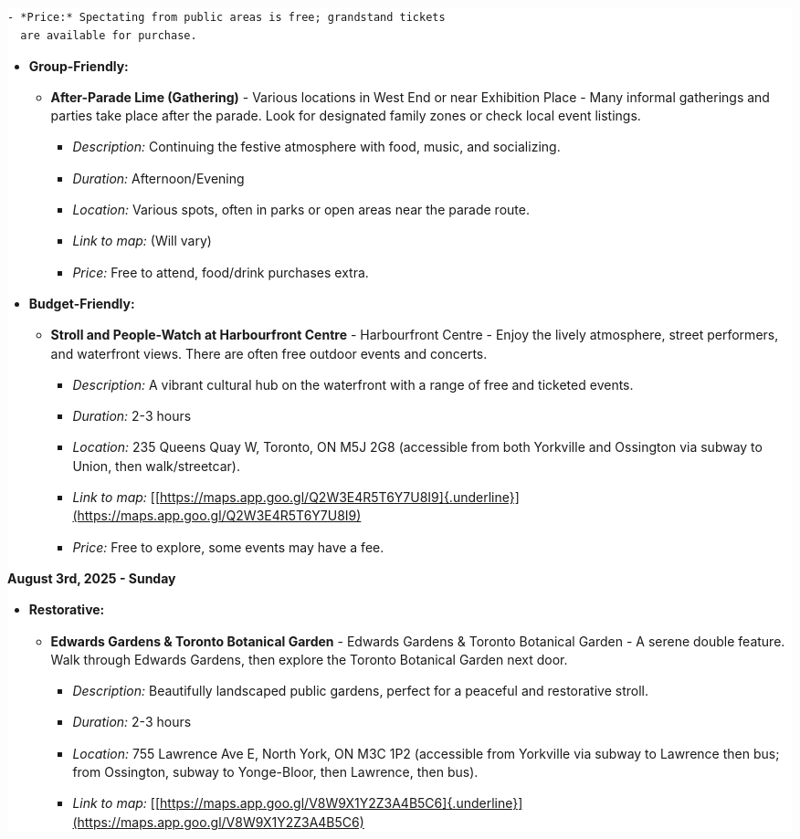     - *Price:* Spectating from public areas is free; grandstand tickets
      are available for purchase.

- **Group-Friendly:**

  - **After-Parade Lime (Gathering)** - Various locations in West End or
    near Exhibition Place - Many informal gatherings and parties take
    place after the parade. Look for designated family zones or check
    local event listings.

    - *Description:* Continuing the festive atmosphere with food, music,
      and socializing.

    - *Duration:* Afternoon/Evening

    - *Location:* Various spots, often in parks or open areas near the
      parade route.

    - *Link to map:* (Will vary)

    - *Price:* Free to attend, food/drink purchases extra.

- **Budget-Friendly:**

  - **Stroll and People-Watch at Harbourfront Centre** - Harbourfront
    Centre - Enjoy the lively atmosphere, street performers, and
    waterfront views. There are often free outdoor events and concerts.

    - *Description:* A vibrant cultural hub on the waterfront with a
      range of free and ticketed events.

    - *Duration:* 2-3 hours

    - *Location:* 235 Queens Quay W, Toronto, ON M5J 2G8 (accessible
      from both Yorkville and Ossington via subway to Union, then
      walk/streetcar).

    - *Link to map:*
      [[https://maps.app.goo.gl/Q2W3E4R5T6Y7U8I9]{.underline}](https://maps.app.goo.gl/Q2W3E4R5T6Y7U8I9)

    - *Price:* Free to explore, some events may have a fee.

**August 3rd, 2025 - Sunday**

- **Restorative:**

  - **Edwards Gardens & Toronto Botanical Garden** - Edwards Gardens &
    Toronto Botanical Garden - A serene double feature. Walk through
    Edwards Gardens, then explore the Toronto Botanical Garden next
    door.

    - *Description:* Beautifully landscaped public gardens, perfect for
      a peaceful and restorative stroll.

    - *Duration:* 2-3 hours

    - *Location:* 755 Lawrence Ave E, North York, ON M3C 1P2 (accessible
      from Yorkville via subway to Lawrence then bus; from Ossington,
      subway to Yonge-Bloor, then Lawrence, then bus).

    - *Link to map:*
      [[https://maps.app.goo.gl/V8W9X1Y2Z3A4B5C6]{.underline}](https://maps.app.goo.gl/V8W9X1Y2Z3A4B5C6)
